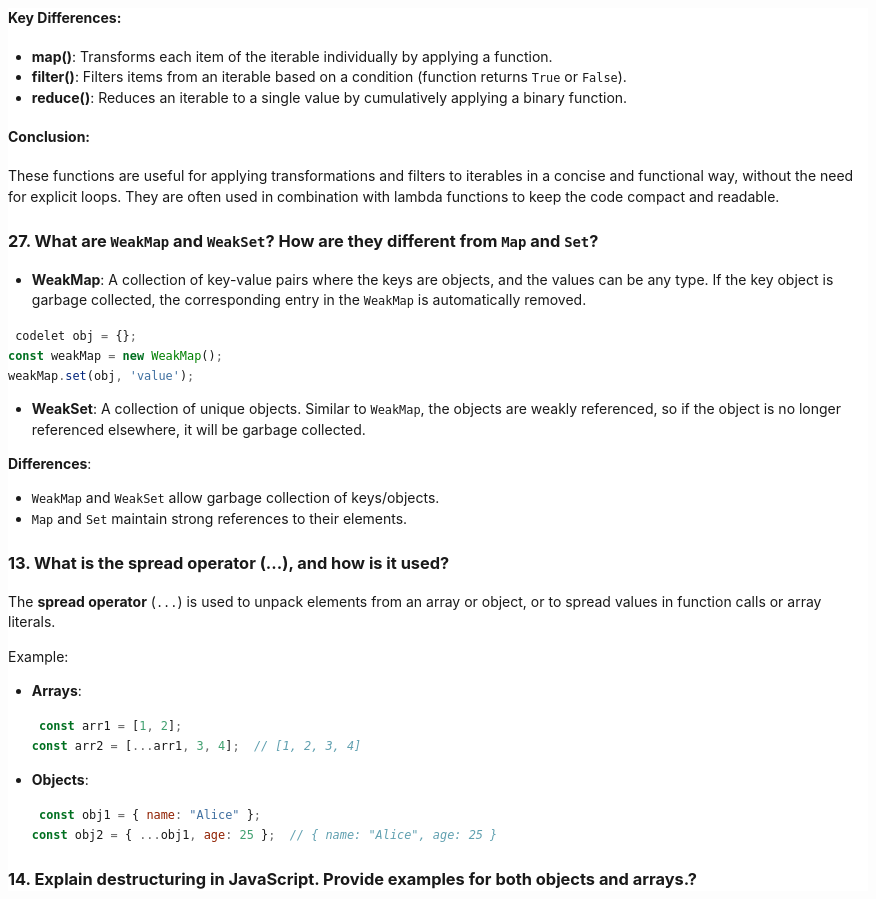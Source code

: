 #### Key Differences:

- **map()**: Transforms each item of the iterable individually by applying a function.
- **filter()**: Filters items from an iterable based on a condition (function returns `True` or `False`).
- **reduce()**: Reduces an iterable to a single value by cumulatively applying a binary function.

#### Conclusion:
These functions are useful for applying transformations and filters to iterables in a concise and functional way, without the need for explicit loops. They are often used in combination with lambda functions to keep the code compact and readable.

### 27\. **What are `WeakMap` and `WeakSet`? How are they different from `Map` and `Set`?**

* **WeakMap**: A collection of key-value pairs where the keys are objects, and the values can be any type. If the key object is garbage collected, the corresponding entry in the `WeakMap` is automatically removed.

```js
 codelet obj = {};
const weakMap = new WeakMap();
weakMap.set(obj, 'value');
```

* **WeakSet**: A collection of unique objects. Similar to `WeakMap`, the objects are weakly referenced, so if the object is no longer referenced elsewhere, it will be garbage collected.

**Differences**:

* `WeakMap` and `WeakSet` allow garbage collection of keys/objects.
* `Map` and `Set` maintain strong references to their elements.


### 13\. **What is the spread operator (...), and how is it used?**

The **spread operator** (`...`) is used to unpack elements from an array or object, or to spread values in function calls or array literals.

Example:

* **Arrays**:

  ```javascript
   const arr1 = [1, 2];
  const arr2 = [...arr1, 3, 4];  // [1, 2, 3, 4]
  ```

* **Objects**:

  ```javascript
   const obj1 = { name: "Alice" };
  const obj2 = { ...obj1, age: 25 };  // { name: "Alice", age: 25 }
  ```

### 14\. **Explain destructuring in JavaScript. Provide examples for both objects and arrays.?**
